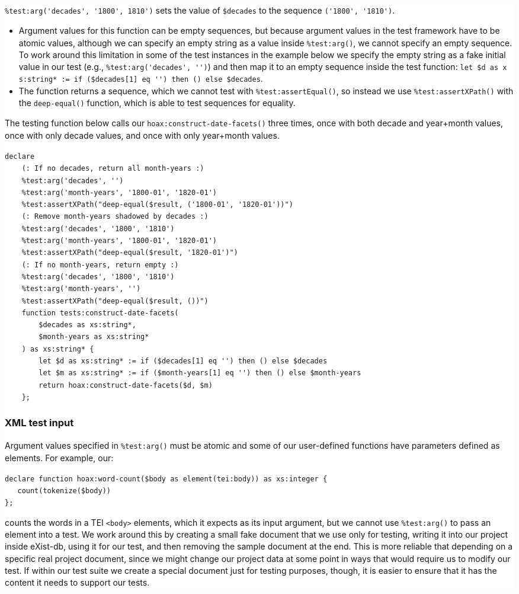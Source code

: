 `%test:arg('decades', '1800', 1810')` sets the value of `$decades` to the sequence `('1800', '1810')`.
* Argument values for this function can be empty sequences, but because argument values in the test 
framework have to be atomic values, although we can specify an empty string as a value inside 
`%test:arg()`, we cannot specify an empty
sequence. To work around this limitation in some of the test instances in the example below we 
specify the empty string as a fake initial value in our test (e.g., `%test:arg('decades', '')`) and 
then map it to an empty sequence inside the test function: 
`let $d as xs:string* := if ($decades[1] eq '') then () else $decades`.
* The function returns a sequence, which we cannot test with `%test:assertEqual()`, so instead we use `%test:assertXPath()` with the `deep-equal()` function, which is able to test sequences for equality.

The testing function below calls our `hoax:construct-date-facets()` three times, once with both decade and year+month values, once with only decade values, and once with only year+month values. 

```
declare
    (: If no decades, return all month-years :)
    %test:arg('decades', '')
    %test:arg('month-years', '1800-01', '1820-01')
    %test:assertXPath("deep-equal($result, ('1800-01', '1820-01'))")
    (: Remove month-years shadowed by decades :)
    %test:arg('decades', '1800', '1810')
    %test:arg('month-years', '1800-01', '1820-01')
    %test:assertXPath("deep-equal($result, '1820-01')")
    (: If no month-years, return empty :)
    %test:arg('decades', '1800', '1810')
    %test:arg('month-years', '')
    %test:assertXPath("deep-equal($result, ())")
    function tests:construct-date-facets(
        $decades as xs:string*, 
        $month-years as xs:string*
    ) as xs:string* {
        let $d as xs:string* := if ($decades[1] eq '') then () else $decades
        let $m as xs:string* := if ($month-years[1] eq '') then () else $month-years
        return hoax:construct-date-facets($d, $m)
    };
```

### XML test input

Argument values specified in `%test:arg()` must be atomic and some of our user-defined functions 
have parameters defined as elements. For example, our:

```
declare function hoax:word-count($body as element(tei:body)) as xs:integer {
   count(tokenize($body))
};
``` 

counts the words in a TEI `<body>` elements, which it expects as its input argument, but we cannot use
`%test:arg()` to pass an element into a test. We work around this by creating a small fake document that we use only for testing, writing it into our project inside eXist-db, using it for our test, and
then removing the sample document at the end. This is more reliable that depending on a specific real
project document, since we might change our project data at some point in ways that would require us 
to modify our test. If within our test suite we create a special document just for testing purposes,
though, it is easier to ensure that it has the content it needs to support our tests. 
